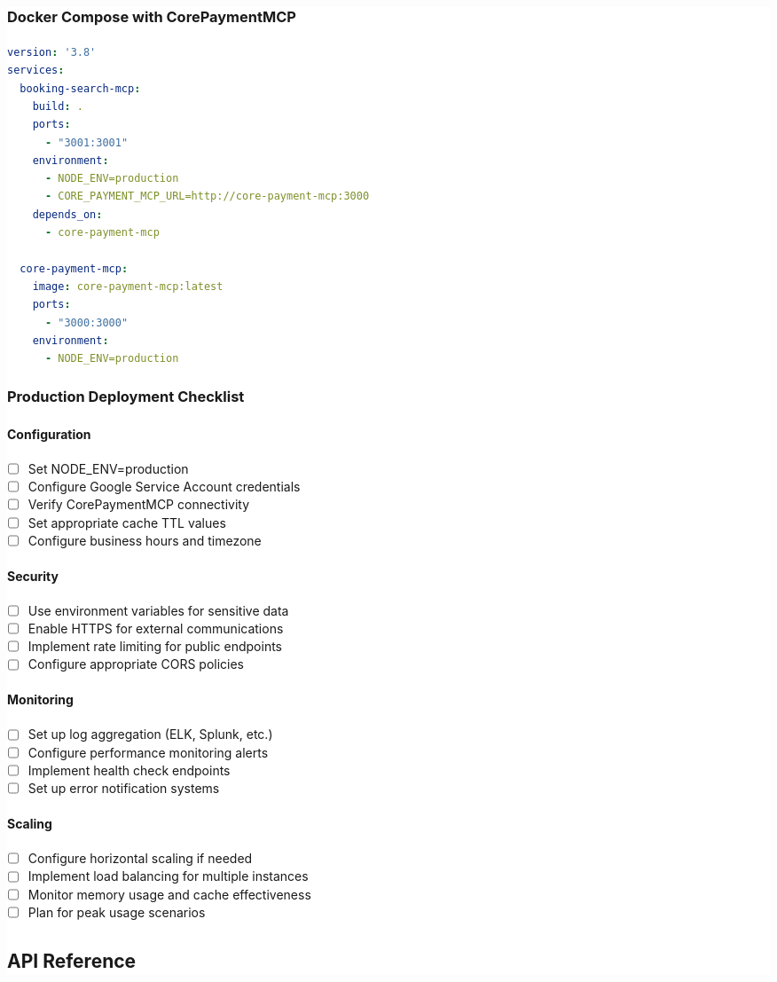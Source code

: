 ### Docker Compose with CorePaymentMCP

```yaml
version: '3.8'
services:
  booking-search-mcp:
    build: .
    ports:
      - "3001:3001"
    environment:
      - NODE_ENV=production
      - CORE_PAYMENT_MCP_URL=http://core-payment-mcp:3000
    depends_on:
      - core-payment-mcp
      
  core-payment-mcp:
    image: core-payment-mcp:latest
    ports:
      - "3000:3000"
    environment:
      - NODE_ENV=production
```

### Production Deployment Checklist

#### Configuration
- [ ] Set NODE_ENV=production
- [ ] Configure Google Service Account credentials
- [ ] Verify CorePaymentMCP connectivity
- [ ] Set appropriate cache TTL values
- [ ] Configure business hours and timezone

#### Security
- [ ] Use environment variables for sensitive data
- [ ] Enable HTTPS for external communications
- [ ] Implement rate limiting for public endpoints
- [ ] Configure appropriate CORS policies

#### Monitoring
- [ ] Set up log aggregation (ELK, Splunk, etc.)
- [ ] Configure performance monitoring alerts
- [ ] Implement health check endpoints
- [ ] Set up error notification systems

#### Scaling
- [ ] Configure horizontal scaling if needed
- [ ] Implement load balancing for multiple instances
- [ ] Monitor memory usage and cache effectiveness
- [ ] Plan for peak usage scenarios

## API Reference
